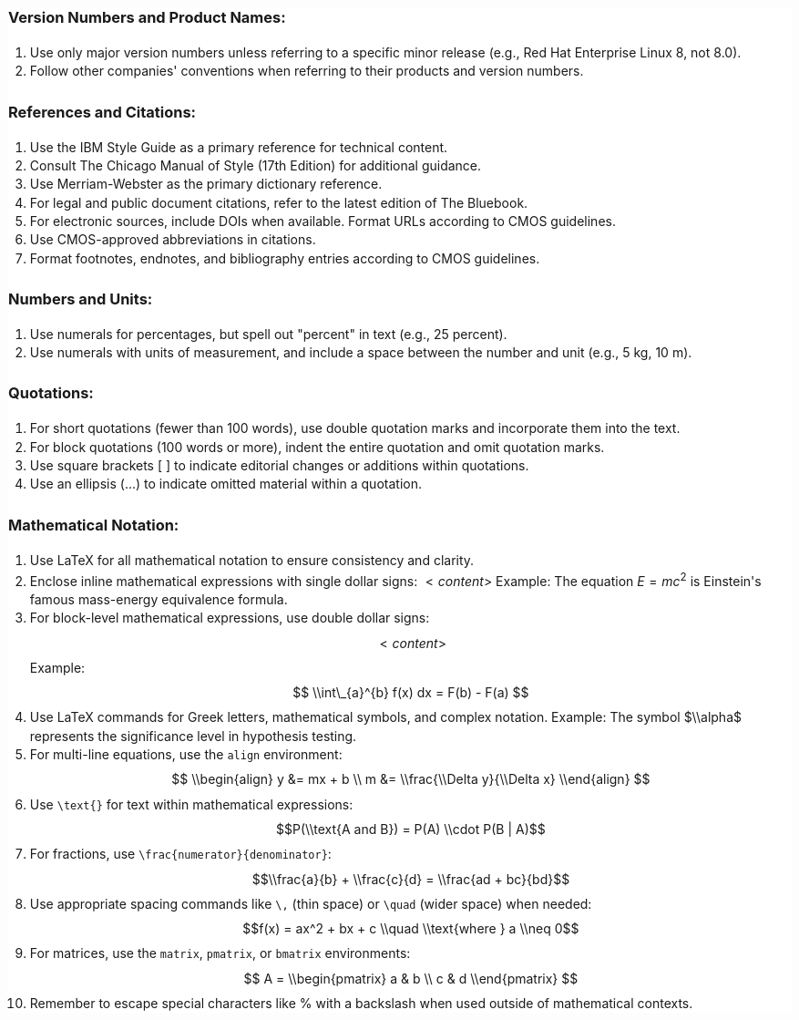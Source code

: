 ### Version Numbers and Product Names:

1. Use only major version numbers unless referring to a specific minor release (e.g., Red Hat Enterprise Linux 8, not 8.0).
1. Follow other companies' conventions when referring to their products and version numbers.

### References and Citations:

1. Use the IBM Style Guide as a primary reference for technical content.
1. Consult The Chicago Manual of Style (17th Edition) for additional guidance.
1. Use Merriam-Webster as the primary dictionary reference.
1. For legal and public document citations, refer to the latest edition of The Bluebook.
1. For electronic sources, include DOIs when available. Format URLs according to CMOS guidelines.
1. Use CMOS-approved abbreviations in citations.
1. Format footnotes, endnotes, and bibliography entries according to CMOS guidelines.

### Numbers and Units:

1. Use numerals for percentages, but spell out "percent" in text (e.g., 25 percent).
1. Use numerals with units of measurement, and include a space between the number and unit (e.g., 5 kg, 10 m).

### Quotations:

1. For short quotations (fewer than 100 words), use double quotation marks and incorporate them into the text.
1. For block quotations (100 words or more), indent the entire quotation and omit quotation marks.
1. Use square brackets \[ \] to indicate editorial changes or additions within quotations.
1. Use an ellipsis (...) to indicate omitted material within a quotation.

### Mathematical Notation:

1. Use LaTeX for all mathematical notation to ensure consistency and clarity.
1. Enclose inline mathematical expressions with single dollar signs: $<content>$
   Example: The equation $E = mc^2$ is Einstein's famous mass-energy equivalence formula.
1. For block-level mathematical expressions, use double dollar signs: $$<content>$$
   Example:
   $$
   \\int\_{a}^{b} f(x) dx = F(b) - F(a)
   $$
1. Use LaTeX commands for Greek letters, mathematical symbols, and complex notation.
   Example: The symbol $\\alpha$ represents the significance level in hypothesis testing.
1. For multi-line equations, use the `align` environment:
   $$
   \\begin{align}
   y &= mx + b \\
   m &= \\frac{\\Delta y}{\\Delta x}
   \\end{align}
   $$
1. Use `\text{}` for text within mathematical expressions:
   $$P(\\text{A and B}) = P(A) \\cdot P(B | A)$$
1. For fractions, use `\frac{numerator}{denominator}`:
   $$\\frac{a}{b} + \\frac{c}{d} = \\frac{ad + bc}{bd}$$
1. Use appropriate spacing commands like `\,` (thin space) or `\quad` (wider space) when needed:
   $$f(x) = ax^2 + bx + c \\quad \\text{where } a \\neq 0$$
1. For matrices, use the `matrix`, `pmatrix`, or `bmatrix` environments:
   $$
   A = \\begin{pmatrix}
   a & b \\
   c & d
   \\end{pmatrix}
   $$
1. Remember to escape special characters like % with a backslash when used outside of mathematical contexts.
